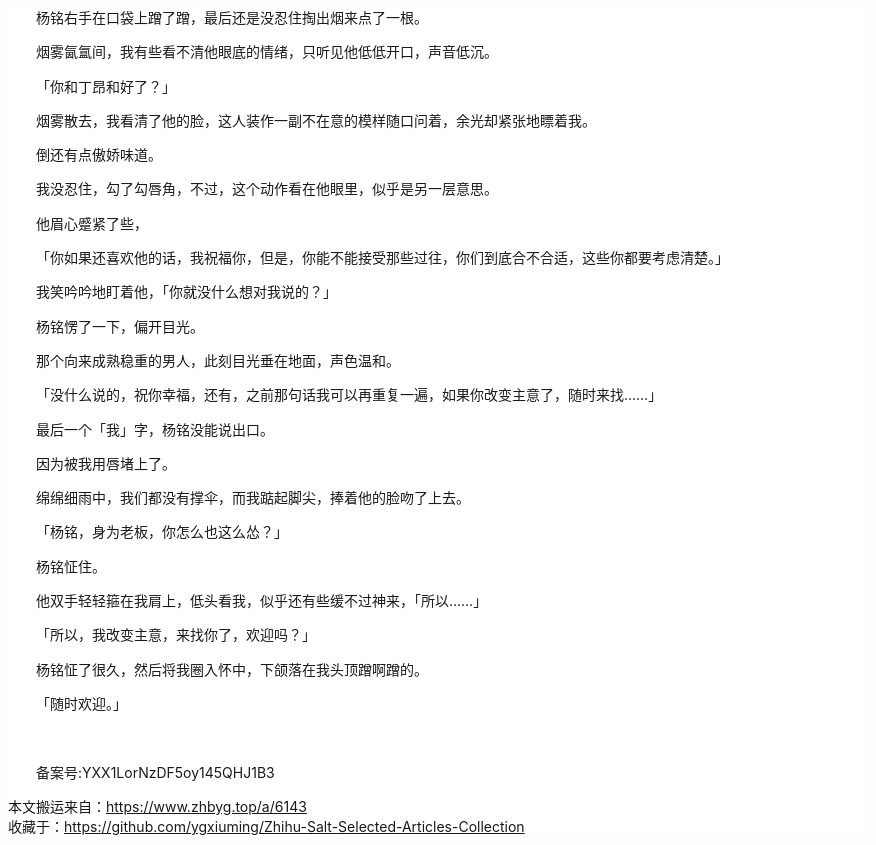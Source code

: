 &emsp;&emsp;杨铭右手在口袋上蹭了蹭，最后还是没忍住掏出烟来点了一根。  
  
&emsp;&emsp;烟雾氤氲间，我有些看不清他眼底的情绪，只听见他低低开口，声音低沉。  
  
&emsp;&emsp;「你和丁昂和好了？」  
  
&emsp;&emsp;烟雾散去，我看清了他的脸，这人装作一副不在意的模样随口问着，余光却紧张地瞟着我。  
  
&emsp;&emsp;倒还有点傲娇味道。  
  
&emsp;&emsp;我没忍住，勾了勾唇角，不过，这个动作看在他眼里，似乎是另一层意思。  
  
&emsp;&emsp;他眉心蹙紧了些，  
  
&emsp;&emsp;「你如果还喜欢他的话，我祝福你，但是，你能不能接受那些过往，你们到底合不合适，这些你都要考虑清楚。」  
  
&emsp;&emsp;我笑吟吟地盯着他，「你就没什么想对我说的？」  
  
&emsp;&emsp;杨铭愣了一下，偏开目光。  
  
&emsp;&emsp;那个向来成熟稳重的男人，此刻目光垂在地面，声色温和。  
  
&emsp;&emsp;「没什么说的，祝你幸福，还有，之前那句话我可以再重复一遍，如果你改变主意了，随时来找……」  
  
&emsp;&emsp;最后一个「我」字，杨铭没能说出口。  
  
&emsp;&emsp;因为被我用唇堵上了。  
  
&emsp;&emsp;绵绵细雨中，我们都没有撑伞，而我踮起脚尖，捧着他的脸吻了上去。  
  
&emsp;&emsp;「杨铭，身为老板，你怎么也这么怂？」  
  
&emsp;&emsp;杨铭怔住。  
  
&emsp;&emsp;他双手轻轻箍在我肩上，低头看我，似乎还有些缓不过神来，「所以……」  
  
&emsp;&emsp;「所以，我改变主意，来找你了，欢迎吗？」  
  
&emsp;&emsp;杨铭怔了很久，然后将我圈入怀中，下颌落在我头顶蹭啊蹭的。  
  
&emsp;&emsp;「随时欢迎。」  
  
&emsp;&emsp;   
  
&emsp;&emsp;备案号:YXX1LorNzDF5oy145QHJ1B3  
  
本文搬运来自：https://www.zhbyg.top/a/6143  
 收藏于：https://github.com/ygxiuming/Zhihu-Salt-Selected-Articles-Collection